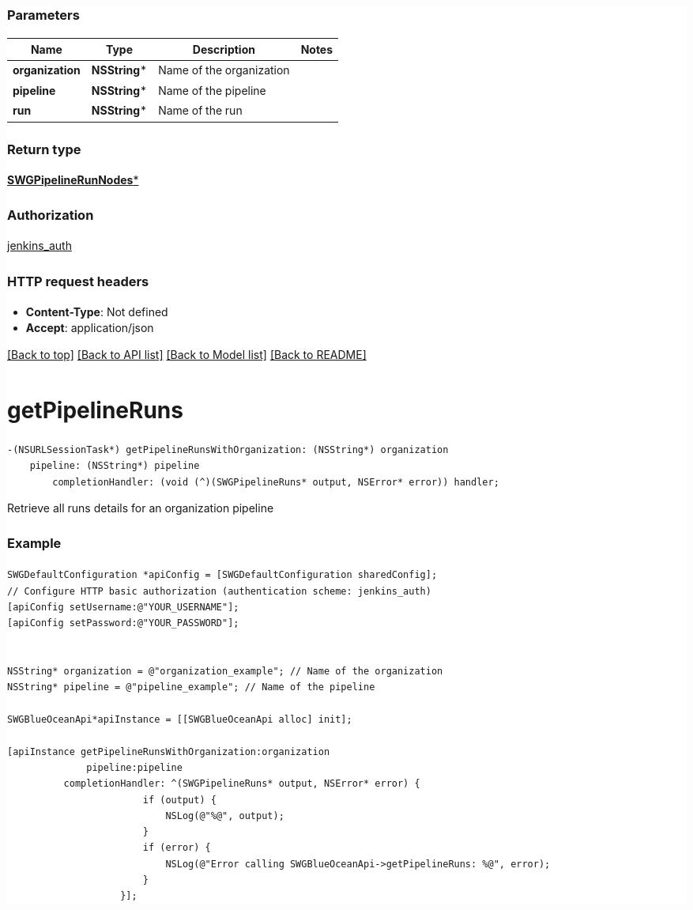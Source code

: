### Parameters

Name | Type | Description  | Notes
------------- | ------------- | ------------- | -------------
 **organization** | **NSString***| Name of the organization | 
 **pipeline** | **NSString***| Name of the pipeline | 
 **run** | **NSString***| Name of the run | 

### Return type

[**SWGPipelineRunNodes***](SWGPipelineRunNodes.md)

### Authorization

[jenkins_auth](../README.md#jenkins_auth)

### HTTP request headers

 - **Content-Type**: Not defined
 - **Accept**: application/json

[[Back to top]](#) [[Back to API list]](../README.md#documentation-for-api-endpoints) [[Back to Model list]](../README.md#documentation-for-models) [[Back to README]](../README.md)

# **getPipelineRuns**
```objc
-(NSURLSessionTask*) getPipelineRunsWithOrganization: (NSString*) organization
    pipeline: (NSString*) pipeline
        completionHandler: (void (^)(SWGPipelineRuns* output, NSError* error)) handler;
```



Retrieve all runs details for an organization pipeline

### Example 
```objc
SWGDefaultConfiguration *apiConfig = [SWGDefaultConfiguration sharedConfig];
// Configure HTTP basic authorization (authentication scheme: jenkins_auth)
[apiConfig setUsername:@"YOUR_USERNAME"];
[apiConfig setPassword:@"YOUR_PASSWORD"];


NSString* organization = @"organization_example"; // Name of the organization
NSString* pipeline = @"pipeline_example"; // Name of the pipeline

SWGBlueOceanApi*apiInstance = [[SWGBlueOceanApi alloc] init];

[apiInstance getPipelineRunsWithOrganization:organization
              pipeline:pipeline
          completionHandler: ^(SWGPipelineRuns* output, NSError* error) {
                        if (output) {
                            NSLog(@"%@", output);
                        }
                        if (error) {
                            NSLog(@"Error calling SWGBlueOceanApi->getPipelineRuns: %@", error);
                        }
                    }];
```
